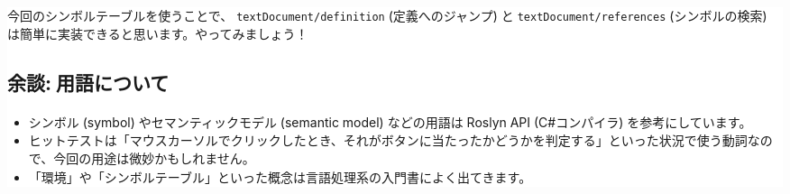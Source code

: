 今回のシンボルテーブルを使うことで、 `textDocument/definition` (定義へのジャンプ) と `textDocument/references` (シンボルの検索) は簡単に実装できると思います。やってみましょう！

## 余談: 用語について

- シンボル (symbol) やセマンティックモデル (semantic model) などの用語は Roslyn API (C#コンパイラ) を参考にしています。
- ヒットテストは「マウスカーソルでクリックしたとき、それがボタンに当たったかどうかを判定する」といった状況で使う動詞なので、今回の用途は微妙かもしれません。
- 「環境」や「シンボルテーブル」といった概念は言語処理系の入門書によく出てきます。
